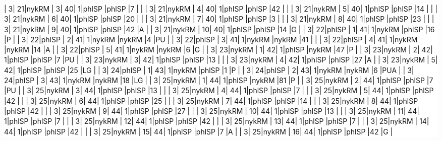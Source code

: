 |      3|    21|nykRM     |     3|       40|        1|phlSP     |phlSP   |7       |        |
|      3|    21|nykRM     |     4|       40|        1|phlSP     |phlSP   |42      |        |
|      3|    21|nykRM     |     5|       40|        1|phlSP     |phlSP   |14      |        |
|      3|    21|nykRM     |     6|       40|        1|phlSP     |phlSP   |20      |        |
|      3|    21|nykRM     |     7|       40|        1|phlSP     |phlSP   |3       |        |
|      3|    21|nykRM     |     8|       40|        1|phlSP     |phlSP   |23      |        |
|      3|    21|nykRM     |     9|       40|        1|phlSP     |phlSP   |42      |A       |
|      3|    21|nykRM     |    10|       40|        1|phlSP     |phlSP   |14      |G       |
|      3|    22|phlSP     |     1|       41|        1|nykRM     |phlSP   |16      |P       |
|      3|    22|phlSP     |     2|       41|        1|nykRM     |nykRM   |4       |PU      |
|      3|    22|phlSP     |     3|       41|        1|nykRM     |nykRM   |41      |        |
|      3|    22|phlSP     |     4|       41|        1|nykRM     |nykRM   |14      |A       |
|      3|    22|phlSP     |     5|       41|        1|nykRM     |nykRM   |6       |G       |
|      3|    23|nykRM     |     1|       42|        1|phlSP     |nykRM   |47      |P       |
|      3|    23|nykRM     |     2|       42|        1|phlSP     |phlSP   |7       |PU      |
|      3|    23|nykRM     |     3|       42|        1|phlSP     |phlSP   |13      |        |
|      3|    23|nykRM     |     4|       42|        1|phlSP     |phlSP   |27      |A       |
|      3|    23|nykRM     |     5|       42|        1|phlSP     |phlSP   |25      |LG      |
|      3|    24|phlSP     |     1|       43|        1|nykRM     |phlSP   |1       |P       |
|      3|    24|phlSP     |     2|       43|        1|nykRM     |nykRM   |6       |PUA     |
|      3|    24|phlSP     |     3|       43|        1|nykRM     |nykRM   |18      |LG      |
|      3|    25|nykRM     |     1|       44|        1|phlSP     |nykRM   |81      |P       |
|      3|    25|nykRM     |     2|       44|        1|phlSP     |phlSP   |7       |PU      |
|      3|    25|nykRM     |     3|       44|        1|phlSP     |phlSP   |13      |        |
|      3|    25|nykRM     |     4|       44|        1|phlSP     |phlSP   |7       |        |
|      3|    25|nykRM     |     5|       44|        1|phlSP     |phlSP   |42      |        |
|      3|    25|nykRM     |     6|       44|        1|phlSP     |phlSP   |25      |        |
|      3|    25|nykRM     |     7|       44|        1|phlSP     |phlSP   |14      |        |
|      3|    25|nykRM     |     8|       44|        1|phlSP     |phlSP   |42      |        |
|      3|    25|nykRM     |     9|       44|        1|phlSP     |phlSP   |27      |        |
|      3|    25|nykRM     |    10|       44|        1|phlSP     |phlSP   |13      |        |
|      3|    25|nykRM     |    11|       44|        1|phlSP     |phlSP   |7       |        |
|      3|    25|nykRM     |    12|       44|        1|phlSP     |phlSP   |42      |        |
|      3|    25|nykRM     |    13|       44|        1|phlSP     |phlSP   |7       |        |
|      3|    25|nykRM     |    14|       44|        1|phlSP     |phlSP   |42      |        |
|      3|    25|nykRM     |    15|       44|        1|phlSP     |phlSP   |7       |A       |
|      3|    25|nykRM     |    16|       44|        1|phlSP     |phlSP   |42      |G       |